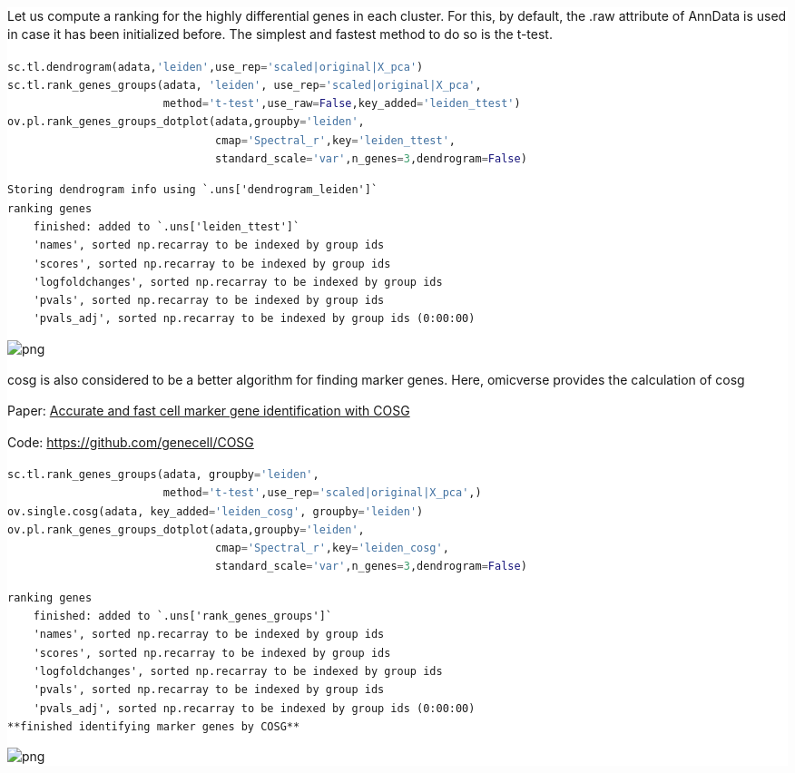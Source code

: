 Let us compute a ranking for the highly differential genes in each cluster. For this, by default, the .raw attribute of AnnData is used in case it has been initialized before. The simplest and fastest method to do so is the t-test.

```python
sc.tl.dendrogram(adata,'leiden',use_rep='scaled|original|X_pca')
sc.tl.rank_genes_groups(adata, 'leiden', use_rep='scaled|original|X_pca',
                        method='t-test',use_raw=False,key_added='leiden_ttest')
ov.pl.rank_genes_groups_dotplot(adata,groupby='leiden',
                                cmap='Spectral_r',key='leiden_ttest',
                                standard_scale='var',n_genes=3,dendrogram=False)
```

    Storing dendrogram info using `.uns['dendrogram_leiden']`
    ranking genes
        finished: added to `.uns['leiden_ttest']`
        'names', sorted np.recarray to be indexed by group ids
        'scores', sorted np.recarray to be indexed by group ids
        'logfoldchanges', sorted np.recarray to be indexed by group ids
        'pvals', sorted np.recarray to be indexed by group ids
        'pvals_adj', sorted np.recarray to be indexed by group ids (0:00:00)

![png](output_46_1.png)

cosg is also considered to be a better algorithm for finding marker genes. Here, omicverse provides the calculation of cosg

Paper: [Accurate and fast cell marker gene identification with COSG](https://academic.oup.com/bib/advance-article-abstract/doi/10.1093/bib/bbab579/6511197?redirectedFrom=fulltext)

Code: https://github.com/genecell/COSG

```python
sc.tl.rank_genes_groups(adata, groupby='leiden',
                        method='t-test',use_rep='scaled|original|X_pca',)
ov.single.cosg(adata, key_added='leiden_cosg', groupby='leiden')
ov.pl.rank_genes_groups_dotplot(adata,groupby='leiden',
                                cmap='Spectral_r',key='leiden_cosg',
                                standard_scale='var',n_genes=3,dendrogram=False)
```

    ranking genes
        finished: added to `.uns['rank_genes_groups']`
        'names', sorted np.recarray to be indexed by group ids
        'scores', sorted np.recarray to be indexed by group ids
        'logfoldchanges', sorted np.recarray to be indexed by group ids
        'pvals', sorted np.recarray to be indexed by group ids
        'pvals_adj', sorted np.recarray to be indexed by group ids (0:00:00)
    **finished identifying marker genes by COSG**

![png](output_48_1.png)
